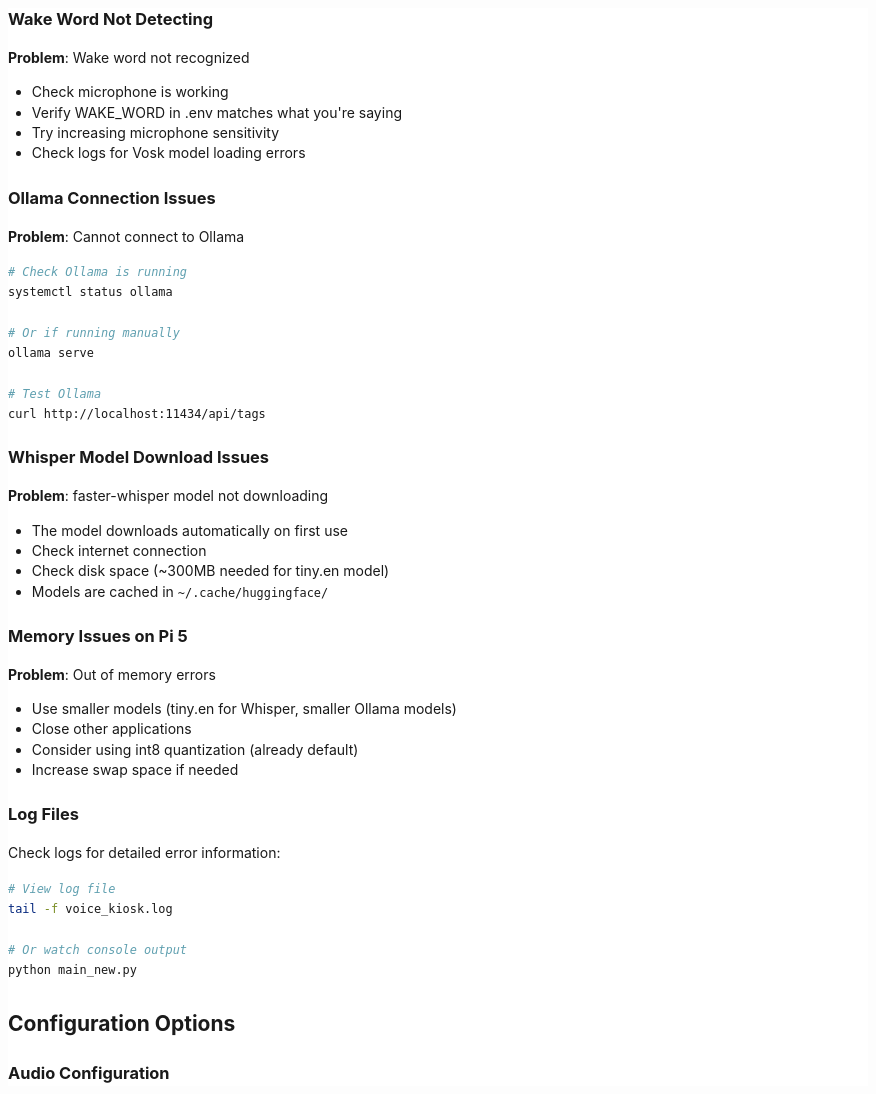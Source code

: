 ### Wake Word Not Detecting

**Problem**: Wake word not recognized
- Check microphone is working
- Verify WAKE_WORD in .env matches what you're saying
- Try increasing microphone sensitivity
- Check logs for Vosk model loading errors

### Ollama Connection Issues

**Problem**: Cannot connect to Ollama
```bash
# Check Ollama is running
systemctl status ollama

# Or if running manually
ollama serve

# Test Ollama
curl http://localhost:11434/api/tags
```

### Whisper Model Download Issues

**Problem**: faster-whisper model not downloading
- The model downloads automatically on first use
- Check internet connection
- Check disk space (~300MB needed for tiny.en model)
- Models are cached in `~/.cache/huggingface/`

### Memory Issues on Pi 5

**Problem**: Out of memory errors
- Use smaller models (tiny.en for Whisper, smaller Ollama models)
- Close other applications
- Consider using int8 quantization (already default)
- Increase swap space if needed

### Log Files

Check logs for detailed error information:
```bash
# View log file
tail -f voice_kiosk.log

# Or watch console output
python main_new.py
```

## Configuration Options

### Audio Configuration
